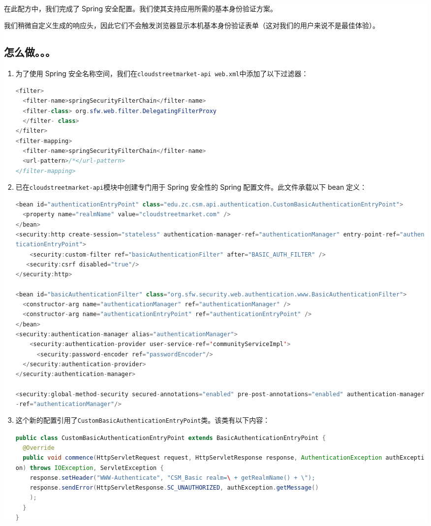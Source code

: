 在此配方中，我们完成了 Spring 安全配置。我们使其支持应用所需的基本身份验证方案。

我们稍微自定义生成的响应头，因此它们不会触发浏览器显示本机基本身份验证表单（这对我们的用户来说不是最佳体验）。

## 怎么做。。。

1.  为了使用 Spring 安全名称空间，我们在`cloudstreetmarket-api web.xml`中添加了以下过滤器：

    ```java
    <filter>
      <filter-name>springSecurityFilterChain</filter-name>
      <filter-class> org.sfw.web.filter.DelegatingFilterProxy
      </filter-	class>
    </filter>
    <filter-mapping>
      <filter-name>springSecurityFilterChain</filter-name>
      <url-pattern>/*</url-pattern>
    </filter-mapping>
    ```

2.  已在`cloudstreetmarket-api`模块中创建专门用于 Spring 安全性的 Spring 配置文件。此文件承载以下 bean 定义：

    ```java
    <bean id="authenticationEntryPoint" class="edu.zc.csm.api.authentication.CustomBasicAuthenticationEntryPoint">
      <property name="realmName" value="cloudstreetmarket.com" />
    </bean> 
    <security:http create-session="stateless" authentication-manager-ref="authenticationManager" entry-point-ref="authenticationEntryPoint">
        <security:custom-filter ref="basicAuthenticationFilter" after="BASIC_AUTH_FILTER" />
       <security:csrf disabled="true"/>
    </security:http>

    <bean id="basicAuthenticationFilter" class="org.sfw.security.web.authentication.www.BasicAuthenticationFilter">
      <constructor-arg name="authenticationManager" ref="authenticationManager" />
      <constructor-arg name="authenticationEntryPoint" ref="authenticationEntryPoint" />
    </bean>
    <security:authentication-manager alias="authenticationManager">
        <security:authentication-provider user-service-ref='communityServiceImpl'>
          <security:password-encoder ref="passwordEncoder"/>
      </security:authentication-provider>
    </security:authentication-manager>

    <security:global-method-security secured-annotations="enabled" pre-post-annotations="enabled" authentication-manager-ref="authenticationManager"/>
    ```

3.  这个新的配置引用了`CustomBasicAuthenticationEntryPoint`类。该类有以下内容：

    ```java
    public class CustomBasicAuthenticationEntryPoint extends BasicAuthenticationEntryPoint {
      @Override
      public void commence(HttpServletRequest request, HttpServletResponse response, AuthenticationException authException) throws IOException, ServletException {
        response.setHeader("WWW-Authenticate", "CSM_Basic realm=\ + getRealmName() + \");
        response.sendError(HttpServletResponse.SC_UNAUTHORIZED, authException.getMessage()
        );
      }
    }
    ```
